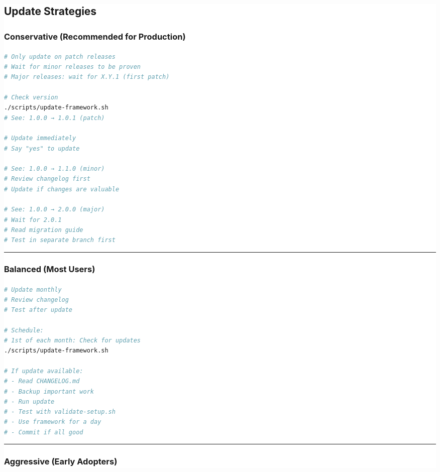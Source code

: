 
## Update Strategies

### Conservative (Recommended for Production)

```bash
# Only update on patch releases
# Wait for minor releases to be proven
# Major releases: wait for X.Y.1 (first patch)

# Check version
./scripts/update-framework.sh
# See: 1.0.0 → 1.0.1 (patch)

# Update immediately
# Say "yes" to update

# See: 1.0.0 → 1.1.0 (minor)
# Review changelog first
# Update if changes are valuable

# See: 1.0.0 → 2.0.0 (major)
# Wait for 2.0.1
# Read migration guide
# Test in separate branch first
```

---

### Balanced (Most Users)

```bash
# Update monthly
# Review changelog
# Test after update

# Schedule:
# 1st of each month: Check for updates
./scripts/update-framework.sh

# If update available:
# - Read CHANGELOG.md
# - Backup important work
# - Run update
# - Test with validate-setup.sh
# - Use framework for a day
# - Commit if all good
```

---

### Aggressive (Early Adopters)
